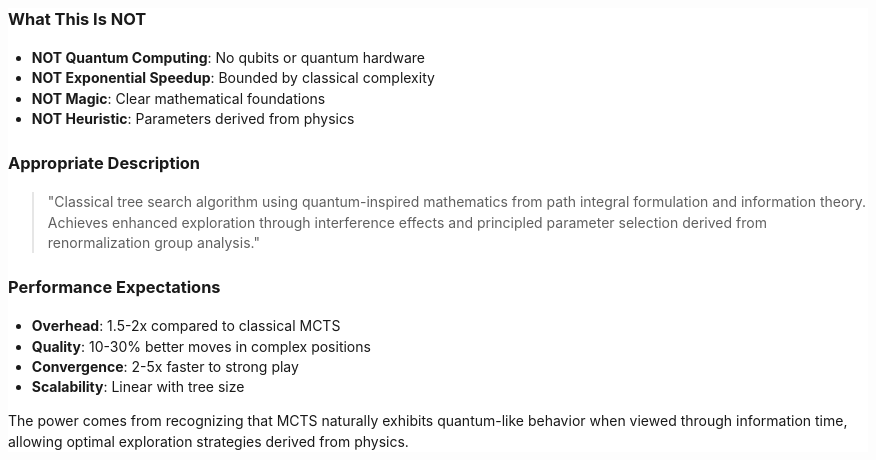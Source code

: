 ### What This Is NOT

- **NOT Quantum Computing**: No qubits or quantum hardware
- **NOT Exponential Speedup**: Bounded by classical complexity
- **NOT Magic**: Clear mathematical foundations
- **NOT Heuristic**: Parameters derived from physics

### Appropriate Description

> "Classical tree search algorithm using quantum-inspired mathematics from path integral formulation and information theory. Achieves enhanced exploration through interference effects and principled parameter selection derived from renormalization group analysis."

### Performance Expectations

- **Overhead**: 1.5-2x compared to classical MCTS
- **Quality**: 10-30% better moves in complex positions
- **Convergence**: 2-5x faster to strong play
- **Scalability**: Linear with tree size

The power comes from recognizing that MCTS naturally exhibits quantum-like behavior when viewed through information time, allowing optimal exploration strategies derived from physics.